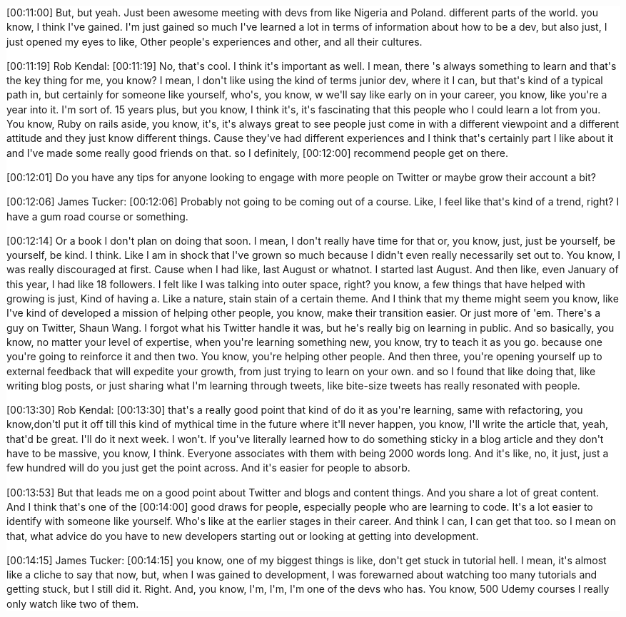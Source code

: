 [00:11:00] But, but yeah. Just been awesome meeting with devs from like Nigeria and Poland. different parts of the world. you know, I think I've gained. I'm just gained so much I've learned a lot in terms of information about how to be a dev, but also just, I just opened my eyes to like, Other people's experiences and other, and all their cultures.

[00:11:19] Rob Kendal: [00:11:19] No, that's cool. I think it's important as well. I mean, there
's always something to learn and that's the key thing for me, you know? I mean, I don't like using the kind of terms junior dev, where it I can, but that's kind of a typical path in, but certainly for someone like yourself, who's, you know, w we'll say like early on in your career, you know, like you're a year into it. I'm sort of. 15 years plus, but you know, I think it's, it's fascinating that this people who I could learn a lot from you. You know, Ruby on rails aside, you know, it's, it's always great to see people just come in with a different viewpoint and a different attitude and they just know different things. Cause they've had different experiences and I think that's certainly part I like about it and I've made some really good friends on that. so I definitely, [00:12:00] recommend people get on there.

[00:12:01] Do you have any tips for anyone looking to engage with more people on Twitter or maybe grow their account a bit?

[00:12:06] James Tucker: [00:12:06] Probably not going to be coming out of a course. Like, I feel like that's kind of a trend, right? I have a gum road course or something. 

[00:12:14] Or a book I don't plan on doing that soon. I mean, I don't really have time for that or, you know, just, just be yourself, be yourself, be kind. I think. Like I am in shock that I've grown so much because I didn't even really necessarily set out to. You know, I was really discouraged at first. Cause when I had like, last August or whatnot. I started last August. And then like, even January of this year, I had like 18 followers. I felt like I was talking into outer space, right? you know, a few things that have helped with growing is just, Kind of having a. Like a nature, stain stain of a certain theme. And I think that my theme might seem you know, like I've kind of developed a mission of helping other people, you know, make their transition easier. Or just more of 'em. There's a guy on Twitter, Shaun Wang. I forgot what his Twitter handle it was, but he's really big on learning in public. And so basically, you know, no matter your level of expertise, when you're learning something new, you know, try to teach it as you go. because one you're going to reinforce it and then two. You know, you're helping other people. And then three, you're opening yourself up to external feedback that will expedite your growth, from just trying to learn on your own.  and so I found that like doing that, like writing blog posts, or just sharing what I'm learning through tweets, like bite-size tweets has really resonated with people.

[00:13:30] Rob Kendal: [00:13:30] that's a really good point that kind of do it as you're
 learning, same with refactoring,  you know,don'tl put it off till this kind of mythical time in the future where it'll never happen, you know, I'll write the article that, yeah, that'd be great. I'll do it next week. I won't. If you've literally learned how to do something sticky in a blog article and they don't have to be massive, you know, I think. Everyone associates with them with being 2000 words long. And it's like, no, it just, just a few hundred will do you just get the point across. And it's easier for people to absorb. 

[00:13:53] But that leads me on a good point about Twitter and blogs and content things. And you share a lot of great content. And I think that's one of the [00:14:00] good draws for people, especially people who are learning to code. It's a lot easier to identify with someone like yourself. Who's like at the earlier stages in their career. And think I can, I can get that too. so I mean on that, what advice do you have to new developers starting out or looking at getting into development.

[00:14:15] James Tucker: [00:14:15] you know, one of my biggest things is like, don't get stuck in tutorial hell. I mean, it's almost like a cliche to say that now, but, when I was gained to development, I was forewarned about watching too many tutorials and getting stuck, but I still did it. Right. And, you know, I'm, I'm, I'm one of the devs who has. You know, 500 Udemy courses I really only watch like two of them. 
